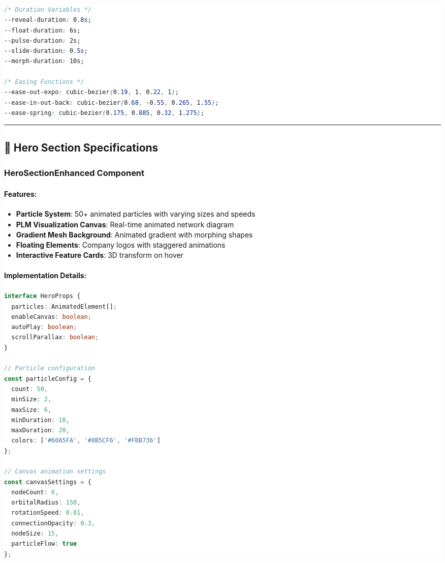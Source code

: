 ```css
/* Duration Variables */
--reveal-duration: 0.8s;
--float-duration: 6s;
--pulse-duration: 2s;
--slide-duration: 0.5s;
--morph-duration: 10s;

/* Easing Functions */
--ease-out-expo: cubic-bezier(0.19, 1, 0.22, 1);
--ease-in-out-back: cubic-bezier(0.68, -0.55, 0.265, 1.55);
--ease-spring: cubic-bezier(0.175, 0.885, 0.32, 1.275);
```

---

## 🚀 Hero Section Specifications

### HeroSectionEnhanced Component

#### Features:
- **Particle System**: 50+ animated particles with varying sizes and speeds
- **PLM Visualization Canvas**: Real-time animated network diagram
- **Gradient Mesh Background**: Animated gradient with morphing shapes
- **Floating Elements**: Company logos with staggered animations
- **Interactive Feature Cards**: 3D transform on hover

#### Implementation Details:

```typescript
interface HeroProps {
  particles: AnimatedElement[];
  enableCanvas: boolean;
  autoPlay: boolean;
  scrollParallax: boolean;
}

// Particle configuration
const particleConfig = {
  count: 50,
  minSize: 2,
  maxSize: 6,
  minDuration: 10,
  maxDuration: 20,
  colors: ['#60A5FA', '#8B5CF6', '#FBB736']
};

// Canvas animation settings
const canvasSettings = {
  nodeCount: 6,
  orbitalRadius: 150,
  rotationSpeed: 0.01,
  connectionOpacity: 0.3,
  nodeSize: 15,
  particleFlow: true
};
```
